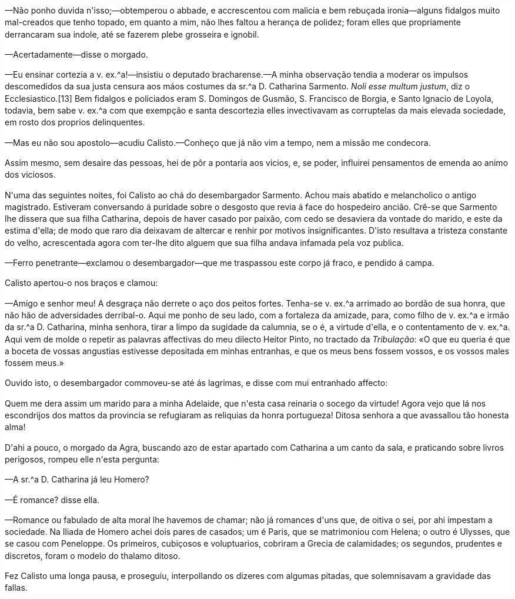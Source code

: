 —Não ponho duvida n'isso;—obtemperou o abbade, e accrescentou com malicia e bem rebuçada ironia—alguns fidalgos muito mal-creados que tenho topado, em quanto a mim, não lhes faltou a herança de polidez; foram elles que propriamente derrancaram sua indole, até se fazerem plebe grosseira e ignobil.

—Acertadamente—disse o morgado.

—Eu ensinar cortezia a v. ex.^a!—insistiu o deputado bracharense.—A minha observação tendia a moderar os impulsos descomedidos da sua justa censura aos máos costumes da sr.^a D. Catharina Sarmento. _Noli esse multum justum_, diz o Ecclesiastico.\[13\] Bem fidalgos e policiados eram S. Domingos de Gusmão, S. Francisco de Borgia, e Santo Ignacio de Loyola, todavia, bem sabe v. ex.^a com que exempção e santa descortezia elles invectivavam as corruptelas da mais elevada sociedade, em rosto dos proprios delinquentes.

—Mas eu não sou apostolo—acudiu Calisto.—Conheço que já não vim a tempo, nem a missão me condecora.

Assim mesmo, sem desaire das pessoas, hei de pôr a pontaria aos vicios, e, se poder, influirei pensamentos de emenda ao animo dos viciosos.

N'uma das seguintes noites, foi Calisto ao chá do desembargador Sarmento. Achou mais abatido e melancholico o antigo magistrado. Estiveram conversando á puridade sobre o desgosto que revia á face do hospedeiro ancião. Crê-se que Sarmento lhe dissera que sua filha Catharina, depois de haver casado por paixão, com cedo se desaviera da vontade do marido, e este da estima d'ella; de modo que raro dia deixavam de altercar e renhir por motivos insignificantes. D'isto resultava a tristeza constante do velho, acrescentada agora com ter-lhe dito alguem que sua filha andava infamada pela voz publica.

—Ferro penetrante—exclamou o desembargador—que me traspassou este corpo já fraco, e pendido á campa.

Calisto apertou-o nos braços e clamou:

—Amigo e senhor meu! A desgraça não derrete o aço dos peitos fortes. Tenha-se v. ex.^a arrimado ao bordão de sua honra, que não hão de adversidades derribal-o. Aqui me ponho de seu lado, com a fortaleza da amizade, para, como filho de v. ex.^a e irmão da sr.^a D. Catharina, minha senhora, tirar a limpo da sugidade da calumnia, se o é, a virtude d'ella, e o contentamento de v. ex.^a. Aqui vem de molde o repetir as palavras affectivas do meu dilecto Heitor Pinto, no tractado da _Tribulação_: «O que eu queria é que a boceta de vossas angustias estivesse depositada em minhas entranhas, e que os meus bens fossem vossos, e os vossos males fossem meus.»

Ouvido isto, o desembargador commoveu-se até ás lagrimas, e disse com mui entranhado affecto:

Quem me dera assim um marido para a minha Adelaide, que n'esta casa reinaria o socego da virtude! Agora vejo que lá nos escondrijos dos mattos da provincia se refugiaram as reliquias da honra portugueza! Ditosa senhora a que avassallou tão honesta alma!

D'ahi a pouco, o morgado da Agra, buscando azo de estar apartado com Catharina a um canto da sala, e praticando sobre livros perigosos, rompeu elle n'esta pergunta:

—A sr.^a D. Catharina já leu Homero?

—É romance? disse ella.

—Romance ou fabulado de alta moral lhe havemos de chamar; não já romances d'uns que, de oitiva o sei, por ahi impestam a sociedade. Na Iliada de Homero achei dois pares de casados; um é Paris, que se matrimoniou com Helena; o outro é Ulysses, que se casou com Peneloppe. Os primeiros, cubiçosos e voluptuarios, cobriram a Grecia de calamidades; os segundos, prudentes e discretos, foram o modelo do thalamo ditoso.

Fez Calisto uma longa pausa, e proseguiu, interpollando os dizeres com algumas pitadas, que solemnisavam a gravidade das fallas.
